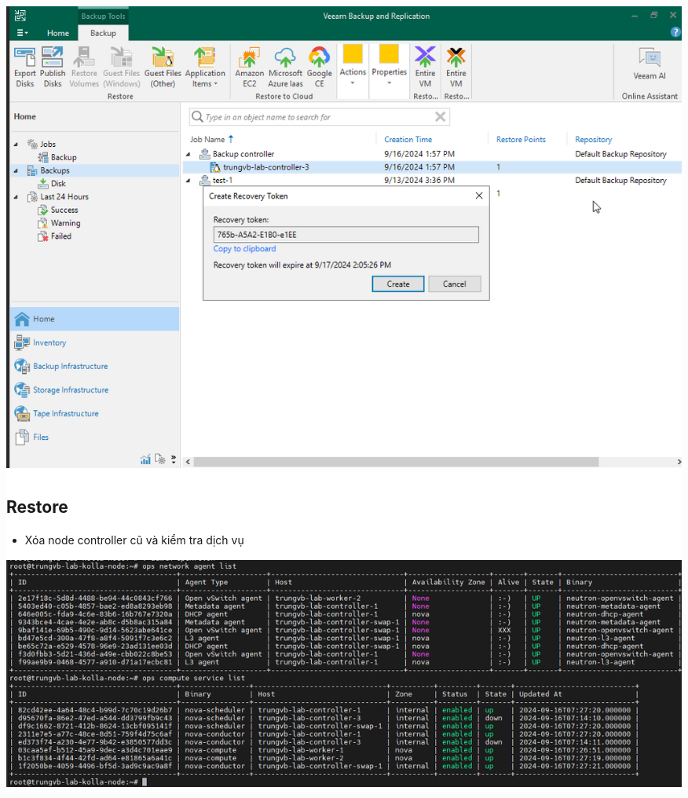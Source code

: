![](./images/Screenshot_13.png)

## Restore

- Xóa node controller cũ và kiểm tra dịch vụ

![](./images/Screenshot_14.png)

